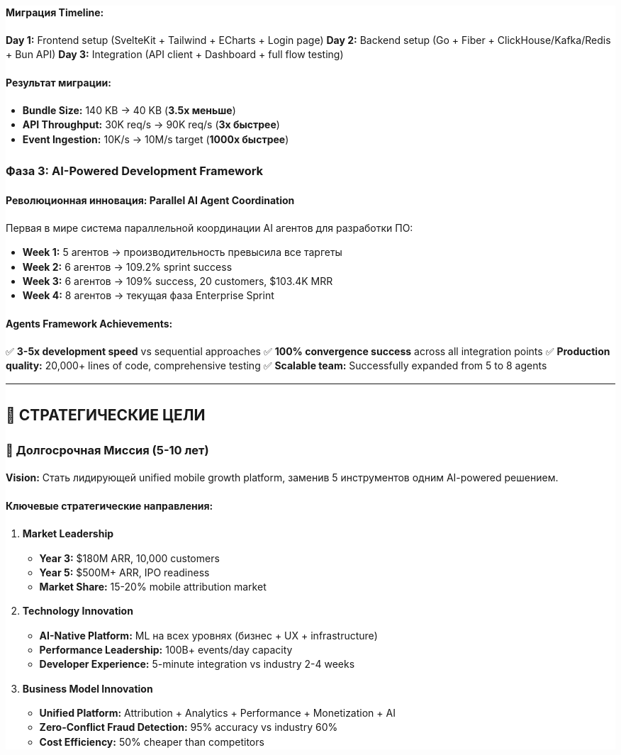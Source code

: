 #### Миграция Timeline:
**Day 1:** Frontend setup (SvelteKit + Tailwind + ECharts + Login page)
**Day 2:** Backend setup (Go + Fiber + ClickHouse/Kafka/Redis + Bun API)
**Day 3:** Integration (API client + Dashboard + full flow testing)

#### Результат миграции:
- **Bundle Size:** 140 KB → 40 KB (**3.5x меньше**)
- **API Throughput:** 30K req/s → 90K req/s (**3x быстрее**)
- **Event Ingestion:** 10K/s → 10M/s target (**1000x быстрее**)

### Фаза 3: AI-Powered Development Framework

#### Революционная инновация: Parallel AI Agent Coordination
Первая в мире система параллельной координации AI агентов для разработки ПО:

- **Week 1:** 5 агентов → производительность превысила все таргеты
- **Week 2:** 6 агентов → 109.2% sprint success
- **Week 3:** 6 агентов → 109% success, 20 customers, $103.4K MRR
- **Week 4:** 8 агентов → текущая фаза Enterprise Sprint

#### Agents Framework Achievements:
✅ **3-5x development speed** vs sequential approaches
✅ **100% convergence success** across all integration points
✅ **Production quality:** 20,000+ lines of code, comprehensive testing
✅ **Scalable team:** Successfully expanded from 5 to 8 agents

---

## 🎯 СТРАТЕГИЧЕСКИЕ ЦЕЛИ

### 🌟 Долгосрочная Миссия (5-10 лет)

**Vision:** Стать лидирующей unified mobile growth platform, заменив 5 инструментов одним AI-powered решением.

#### Ключевые стратегические направления:

1. **Market Leadership**
   - **Year 3:** $180M ARR, 10,000 customers
   - **Year 5:** $500M+ ARR, IPO readiness
   - **Market Share:** 15-20% mobile attribution market

2. **Technology Innovation**
   - **AI-Native Platform:** ML на всех уровнях (бизнес + UX + infrastructure)
   - **Performance Leadership:** 100B+ events/day capacity
   - **Developer Experience:** 5-minute integration vs industry 2-4 weeks

3. **Business Model Innovation**
   - **Unified Platform:** Attribution + Analytics + Performance + Monetization + AI
   - **Zero-Conflict Fraud Detection:** 95% accuracy vs industry 60%
   - **Cost Efficiency:** 50% cheaper than competitors
